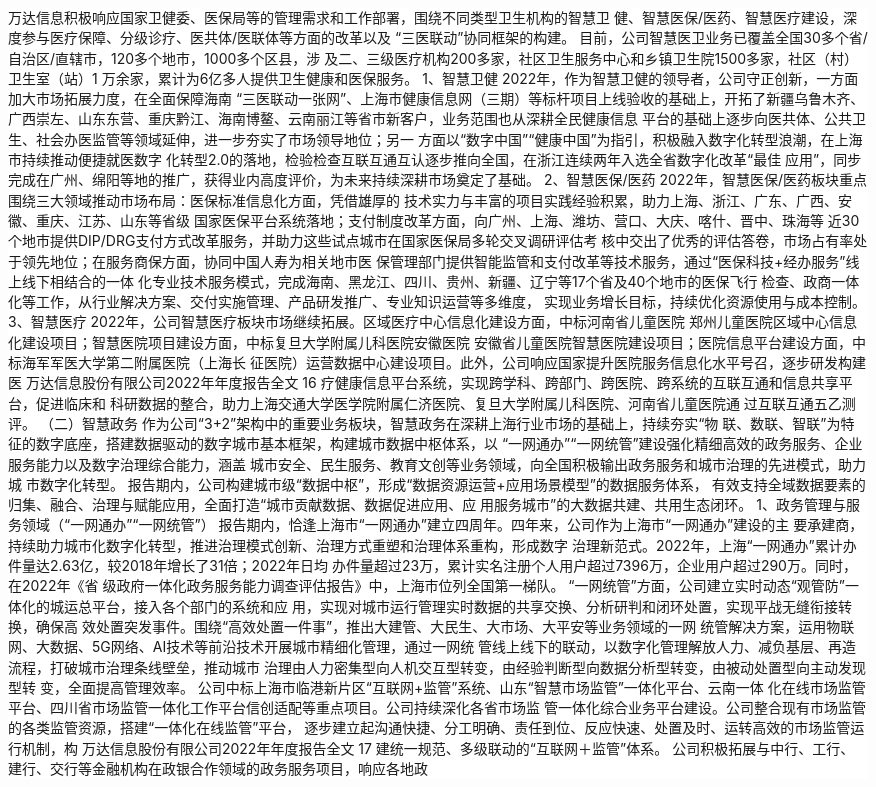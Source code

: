 万达信息积极响应国家卫健委、医保局等的管理需求和工作部署，围绕不同类型卫生机构的智慧卫
健、智慧医保/医药、智慧医疗建设，深度参与医疗保障、分级诊疗、医共体/医联体等方面的改革以及
“三医联动”协同框架的构建。
目前，公司智慧医卫业务已覆盖全国30多个省/自治区/直辖市，120多个地市，1000多个区县，涉
及二、三级医疗机构200多家，社区卫生服务中心和乡镇卫生院1500多家，社区（村）卫生室（站）1
万余家，累计为6亿多人提供卫生健康和医保服务。
1、智慧卫健
2022年，作为智慧卫健的领导者，公司守正创新，一方面加大市场拓展力度，在全面保障海南
“三医联动一张网”、上海市健康信息网（三期）等标杆项目上线验收的基础上，开拓了新疆乌鲁木齐、
广西崇左、山东东营、重庆黔江、海南博鳌、云南丽江等省市新客户，业务范围也从深耕全民健康信息
平台的基础上逐步向医共体、公共卫生、社会办医监管等领域延伸，进一步夯实了市场领导地位；另一
方面以“数字中国”“健康中国”为指引，积极融入数字化转型浪潮，在上海市持续推动便捷就医数字
化转型2.0的落地，检验检查互联互通互认逐步推向全国，在浙江连续两年入选全省数字化改革“最佳
应用”，同步完成在广州、绵阳等地的推广，获得业内高度评价，为未来持续深耕市场奠定了基础。
2、智慧医保/医药
2022年，智慧医保/医药板块重点围绕三大领域推动市场布局：医保标准信息化方面，凭借雄厚的
技术实力与丰富的项目实践经验积累，助力上海、浙江、广东、广西、安徽、重庆、江苏、山东等省级
国家医保平台系统落地；支付制度改革方面，向广州、上海、潍坊、营口、大庆、喀什、晋中、珠海等
近30个地市提供DIP/DRG支付方式改革服务，并助力这些试点城市在国家医保局多轮交叉调研评估考
核中交出了优秀的评估答卷，市场占有率处于领先地位；在服务商保方面，协同中国人寿为相关地市医
保管理部门提供智能监管和支付改革等技术服务，通过“医保科技+经办服务”线上线下相结合的一体
化专业技术服务模式，完成海南、黑龙江、四川、贵州、新疆、辽宁等17个省及40个地市的医保飞行
检查、政商一体化等工作，从行业解决方案、交付实施管理、产品研发推广、专业知识运营等多维度，
实现业务增长目标，持续优化资源使用与成本控制。
3、智慧医疗
2022年，公司智慧医疗板块市场继续拓展。区域医疗中心信息化建设方面，中标河南省儿童医院
郑州儿童医院区域中心信息化建设项目；智慧医院项目建设方面，中标复旦大学附属儿科医院安徽医院
安徽省儿童医院智慧医院建设项目；医院信息平台建设方面，中标海军军医大学第二附属医院（上海长
征医院）运营数据中心建设项目。此外，公司响应国家提升医院服务信息化水平号召，逐步研发构建医
万达信息股份有限公司2022年年度报告全文
16
疗健康信息平台系统，实现跨学科、跨部门、跨医院、跨系统的互联互通和信息共享平台，促进临床和
科研数据的整合，助力上海交通大学医学院附属仁济医院、复旦大学附属儿科医院、河南省儿童医院通
过互联互通五乙测评。
（二）智慧政务
作为公司“3+2”架构中的重要业务板块，智慧政务在深耕上海行业市场的基础上，持续夯实“物
联、数联、智联”为特征的数字底座，搭建数据驱动的数字城市基本框架，构建城市数据中枢体系，以
“一网通办”“一网统管”建设强化精细高效的政务服务、企业服务能力以及数字治理综合能力，涵盖
城市安全、民生服务、教育文创等业务领域，向全国积极输出政务服务和城市治理的先进模式，助力城
市数字化转型。
报告期内，公司构建城市级“数据中枢”，形成“数据资源运营+应用场景模型”的数据服务体系，
有效支持全域数据要素的归集、融合、治理与赋能应用，全面打造“城市贡献数据、数据促进应用、应
用服务城市”的大数据共建、共用生态闭环。
1、政务管理与服务领域（“一网通办”“一网统管”）
报告期内，恰逢上海市“一网通办”建立四周年。四年来，公司作为上海市“一网通办”建设的主
要承建商，持续助力城市化数字化转型，推进治理模式创新、治理方式重塑和治理体系重构，形成数字
治理新范式。2022年，上海“一网通办”累计办件量达2.63亿，较2018年增长了31倍；2022年日均
办件量超过23万，累计实名注册个人用户超过7396万，企业用户超过290万。同时，在2022年《省
级政府一体化政务服务能力调查评估报告》中，上海市位列全国第一梯队。
“一网统管”方面，公司建立实时动态“观管防”一体化的城运总平台，接入各个部门的系统和应
用，实现对城市运行管理实时数据的共享交换、分析研判和闭环处置，实现平战无缝衔接转换，确保高
效处置突发事件。围绕“高效处置一件事”，推出大建管、大民生、大市场、大平安等业务领域的一网
统管解决方案，运用物联网、大数据、5G网络、AI技术等前沿技术开展城市精细化管理，通过一网统
管线上线下的联动，以数字化管理解放人力、减负基层、再造流程，打破城市治理条线壁垒，推动城市
治理由人力密集型向人机交互型转变，由经验判断型向数据分析型转变，由被动处置型向主动发现型转
变，全面提高管理效率。
公司中标上海市临港新片区“互联网+监管”系统、山东“智慧市场监管”一体化平台、云南一体
化在线市场监管平台、四川省市场监管一体化工作平台信创适配等重点项目。公司持续深化各省市场监
管一体化综合业务平台建设。公司整合现有市场监管的各类监管资源，搭建“一体化在线监管”平台，
逐步建立起沟通快捷、分工明确、责任到位、反应快速、处置及时、运转高效的市场监管运行机制，构
万达信息股份有限公司2022年年度报告全文
17
建统一规范、多级联动的“互联网＋监管”体系。
公司积极拓展与中行、工行、建行、交行等金融机构在政银合作领域的政务服务项目，响应各地政